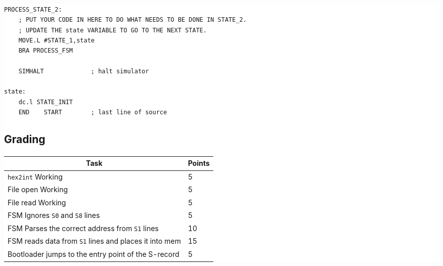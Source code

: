     PROCESS_STATE_2:
        ; PUT YOUR CODE IN HERE TO DO WHAT NEEDS TO BE DONE IN STATE_2.
        ; UPDATE THE state VARIABLE TO GO TO THE NEXT STATE.
        MOVE.L #STATE_1,state
        BRA PROCESS_FSM

        SIMHALT             ; halt simulator

    state:
        dc.l STATE_INIT
        END    START        ; last line of source



## Grading

|              Task                                     |   Points   |
|-------------------------------------------------------|------------|
| `hex2int` Working                                     |     5      |
| File open Working                                     |     5      |
| File read Working                                     |     5      |
| FSM Ignores `S0` and `S8` lines                       |     5      |
| FSM Parses the correct address from `S1` lines        |     10     |
| FSM reads data from `S1` lines and places it into mem |     15     |
| Bootloader jumps to the entry point of the S-record   |     5      |




